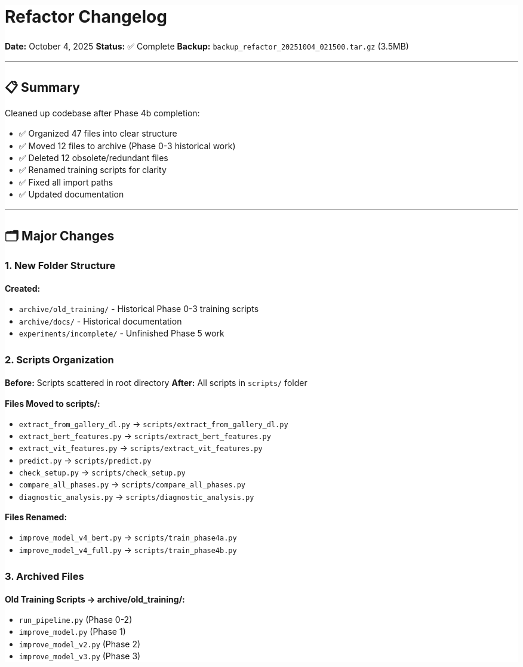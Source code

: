 # Refactor Changelog

**Date:** October 4, 2025
**Status:** ✅ Complete
**Backup:** `backup_refactor_20251004_021500.tar.gz` (3.5MB)

---

## 📋 Summary

Cleaned up codebase after Phase 4b completion:
- ✅ Organized 47 files into clear structure
- ✅ Moved 12 files to archive (Phase 0-3 historical work)
- ✅ Deleted 12 obsolete/redundant files
- ✅ Renamed training scripts for clarity
- ✅ Fixed all import paths
- ✅ Updated documentation

---

## 🗂️ Major Changes

### 1. New Folder Structure

**Created:**
- `archive/old_training/` - Historical Phase 0-3 training scripts
- `archive/docs/` - Historical documentation
- `experiments/incomplete/` - Unfinished Phase 5 work

### 2. Scripts Organization

**Before:** Scripts scattered in root directory
**After:** All scripts in `scripts/` folder

**Files Moved to scripts/:**
- `extract_from_gallery_dl.py` → `scripts/extract_from_gallery_dl.py`
- `extract_bert_features.py` → `scripts/extract_bert_features.py`
- `extract_vit_features.py` → `scripts/extract_vit_features.py`
- `predict.py` → `scripts/predict.py`
- `check_setup.py` → `scripts/check_setup.py`
- `compare_all_phases.py` → `scripts/compare_all_phases.py`
- `diagnostic_analysis.py` → `scripts/diagnostic_analysis.py`

**Files Renamed:**
- `improve_model_v4_bert.py` → `scripts/train_phase4a.py`
- `improve_model_v4_full.py` → `scripts/train_phase4b.py`

### 3. Archived Files

**Old Training Scripts → archive/old_training/:**
- `run_pipeline.py` (Phase 0-2)
- `improve_model.py` (Phase 1)
- `improve_model_v2.py` (Phase 2)
- `improve_model_v3.py` (Phase 3)
